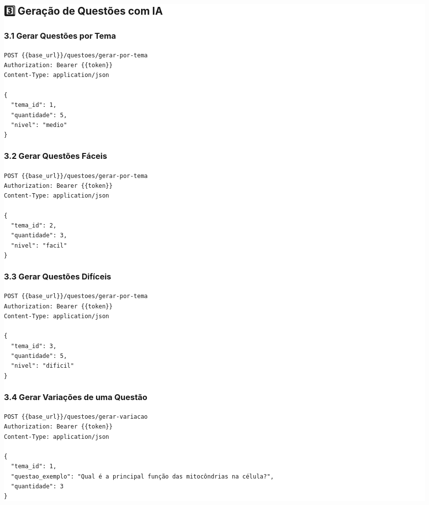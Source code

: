 
## 3️⃣ Geração de Questões com IA

### 3.1 Gerar Questões por Tema
```http
POST {{base_url}}/questoes/gerar-por-tema
Authorization: Bearer {{token}}
Content-Type: application/json

{
  "tema_id": 1,
  "quantidade": 5,
  "nivel": "medio"
}
```

### 3.2 Gerar Questões Fáceis
```http
POST {{base_url}}/questoes/gerar-por-tema
Authorization: Bearer {{token}}
Content-Type: application/json

{
  "tema_id": 2,
  "quantidade": 3,
  "nivel": "facil"
}
```

### 3.3 Gerar Questões Difíceis
```http
POST {{base_url}}/questoes/gerar-por-tema
Authorization: Bearer {{token}}
Content-Type: application/json

{
  "tema_id": 3,
  "quantidade": 5,
  "nivel": "dificil"
}
```

### 3.4 Gerar Variações de uma Questão
```http
POST {{base_url}}/questoes/gerar-variacao
Authorization: Bearer {{token}}
Content-Type: application/json

{
  "tema_id": 1,
  "questao_exemplo": "Qual é a principal função das mitocôndrias na célula?",
  "quantidade": 3
}
```

